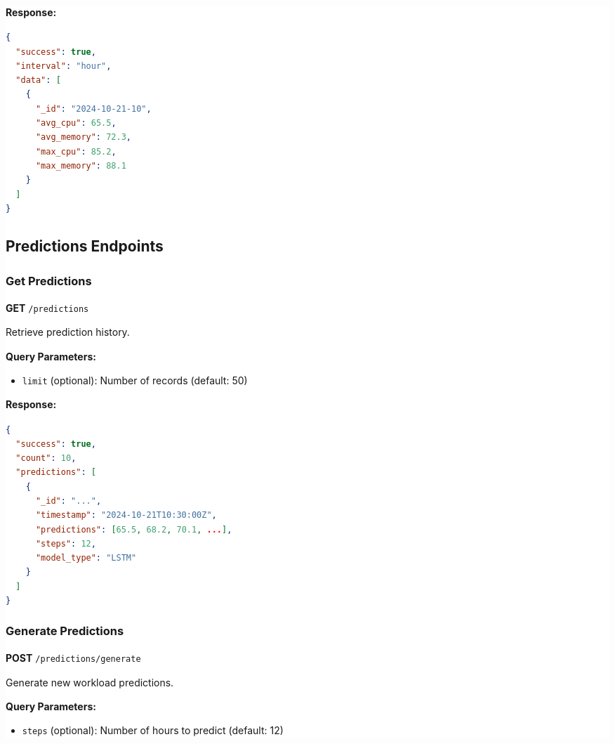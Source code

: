 **Response:**
```json
{
  "success": true,
  "interval": "hour",
  "data": [
    {
      "_id": "2024-10-21-10",
      "avg_cpu": 65.5,
      "avg_memory": 72.3,
      "max_cpu": 85.2,
      "max_memory": 88.1
    }
  ]
}
```

## Predictions Endpoints

### Get Predictions

**GET** `/predictions`

Retrieve prediction history.

**Query Parameters:**
- `limit` (optional): Number of records (default: 50)

**Response:**
```json
{
  "success": true,
  "count": 10,
  "predictions": [
    {
      "_id": "...",
      "timestamp": "2024-10-21T10:30:00Z",
      "predictions": [65.5, 68.2, 70.1, ...],
      "steps": 12,
      "model_type": "LSTM"
    }
  ]
}
```

### Generate Predictions

**POST** `/predictions/generate`

Generate new workload predictions.

**Query Parameters:**
- `steps` (optional): Number of hours to predict (default: 12)
